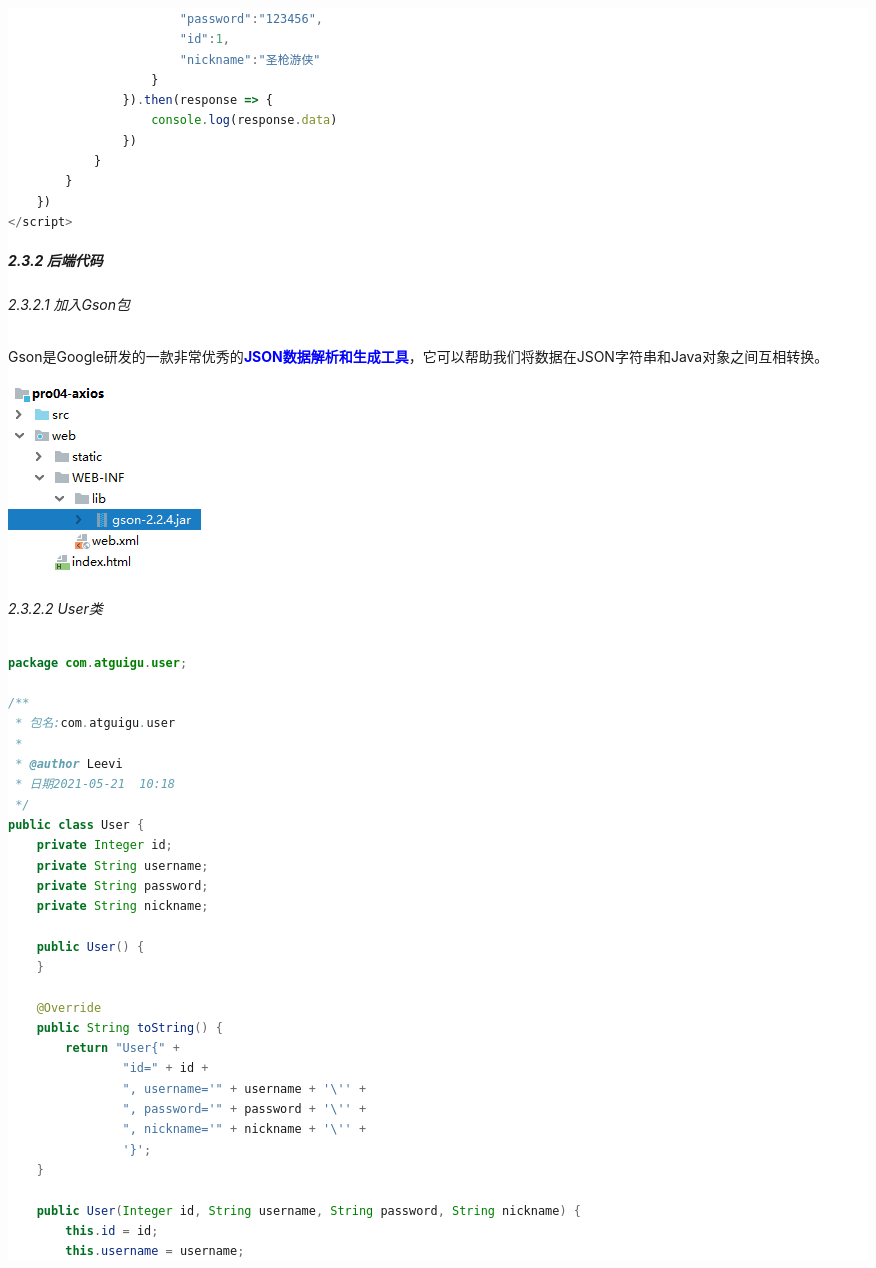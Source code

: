 ```javascript
                        "password":"123456",
                        "id":1,
                        "nickname":"圣枪游侠"
                    }
                }).then(response => {
                    console.log(response.data)
                })
            }
        }
    })
</script>
```

##### 2.3.2 后端代码

###### 2.3.2.1 加入Gson包

Gson是Google研发的一款非常优秀的<span style="color:blue;font-weight:bold;">JSON数据解析和生成工具</span>，它可以帮助我们将数据在JSON字符串和Java对象之间互相转换。

![images](images/img009.png)

###### 2.3.2.2 User类

```java
package com.atguigu.user;

/**
 * 包名:com.atguigu.user
 *
 * @author Leevi
 * 日期2021-05-21  10:18
 */
public class User {
    private Integer id;
    private String username;
    private String password;
    private String nickname;

    public User() {
    }

    @Override
    public String toString() {
        return "User{" +
                "id=" + id +
                ", username='" + username + '\'' +
                ", password='" + password + '\'' +
                ", nickname='" + nickname + '\'' +
                '}';
    }

    public User(Integer id, String username, String password, String nickname) {
        this.id = id;
        this.username = username;
```